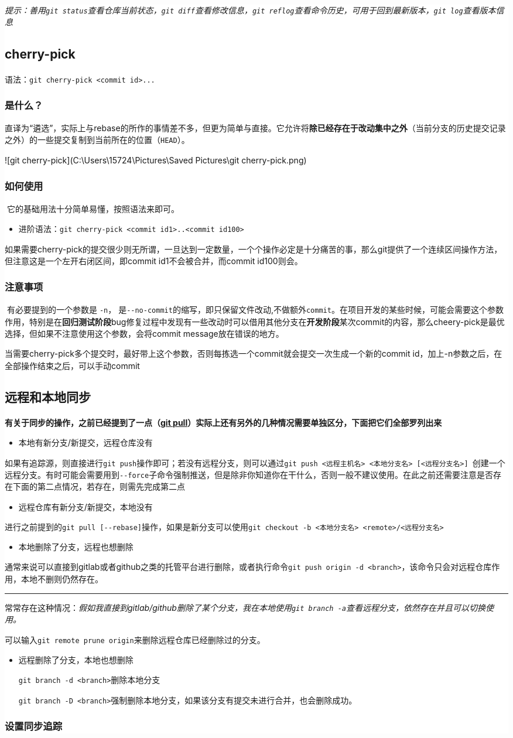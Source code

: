 *提示：善用`git status`查看仓库当前状态，`git diff`查看修改信息，`git reflog`查看命令历史，可用于回到最新版本，`git log`查看版本信息*

## cherry-pick

语法：`git cherry-pick <commit id>...`

### 是什么？

​	直译为“遴选”，实际上与rebase的所作的事情差不多，但更为简单与直接。它允许将**除已经存在于改动集中之外**（当前分支的历史提交记录之外）的一些提交复制到当前所在的位置（`HEAD`）。

![git cherry-pick](C:\Users\15724\Pictures\Saved Pictures\git cherry-pick.png)

### 如何使用

​	它的基础用法十分简单易懂，按照语法来即可。

- 进阶语法：`git cherry-pick <commit id1>..<commit id100>`

​	如果需要cherry-pick的提交很少则无所谓，一旦达到一定数量，一个个操作必定是十分痛苦的事，那么git提供了一个连续区间操作方法，但注意这是一个左开右闭区间，即commit id1不会被合并，而commit id100则会。

### 注意事项

​	有必要提到的一个参数是 `-n`， 是`--no-commit`的缩写，即只保留文件改动,不做额外`commit`。在项目开发的某些时候，可能会需要这个参数作用，特别是在**回归测试阶段**bug修复过程中发现有一些改动时可以借用其他分支在**开发阶段**某次commit的内容，那么cheery-pick是最优选择，但如果不注意使用这个参数，会将commit message放在错误的地方。

​	当需要cherry-pick多个提交时，最好带上这个参数，否则每拣选一个commit就会提交一次生成一个新的commit id，加上-n参数之后，在全部操作结束之后，可以手动commit

## 远程和本地同步

**有关于同步的操作，之前已经提到了一点（[git pull](###具体操作)）实际上还有另外的几种情况需要单独区分，下面把它们全部罗列出来**

- 本地有新分支/新提交，远程仓库没有

​	如果有追踪源，则直接进行`git push`操作即可；若没有远程分支，则可以通过`git push <远程主机名> <本地分支名> [<远程分支名>] `创建一个远程分支。有时可能会需要用到`--force`子命令强制推送，但是除非你知道你在干什么，否则一般不建议使用。在此之前还需要注意是否存在下面的第二点情况，若存在，则需先完成第二点

- 远程仓库有新分支/新提交，本地没有

​	进行之前提到的`git pull [--rebase]`操作，如果是新分支可以使用`git checkout -b <本地分支名> <remote>/<远程分支名>`

- 本地删除了分支，远程也想删除

​	通常来说可以直接到gitlab或者github之类的托管平台进行删除，或者执行命令`git push origin -d <branch>`，该命令只会对远程仓库作用，本地不删则仍然存在。

------

  常常存在这种情况：*假如我直接到gitlab/github删除了某个分支，我在本地使用`git branch -a`查看远程分支，依然存在并且可以切换使用。*

  可以输入`git remote prune origin`来删除远程仓库已经删除过的分支。

- 远程删除了分支，本地也想删除

  `git branch -d <branch>`删除本地分支

  `git branch -D <branch>`强制删除本地分支，如果该分支有提交未进行合并，也会删除成功。

### 设置同步追踪
